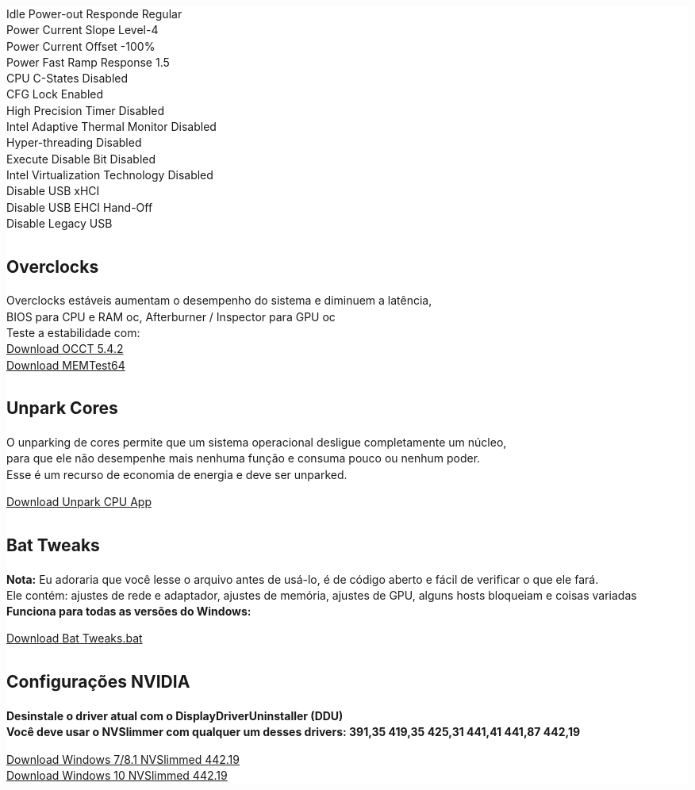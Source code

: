 Idle Power-out Responde Regular<br/>
Power Current Slope Level-4<br/>
Power Current Offset -100%<br/>
Power Fast Ramp Response 1.5<br/>
CPU C-States Disabled<br/>
CFG Lock Enabled<br/>
High Precision Timer Disabled<br/>
Intel Adaptive Thermal Monitor Disabled<br/>
Hyper-threading Disabled<br/>
Execute Disable Bit Disabled<br/>
Intel Virtualization Technology Disabled<br/>
Disable USB xHCI<br/>
Disable USB EHCI Hand-Off<br/>
Disable Legacy USB

##   Overclocks

Overclocks estáveis aumentam o desempenho do sistema e diminuem a latência, <br/>
BIOS para CPU e RAM oc, Afterburner / Inspector para GPU oc <br/>
Teste a estabilidade com: <br/>
[Download OCCT 5.4.2](https://www.ocbase.com/download.php) <br/>
[Download MEMTest64](https://drive.google.com/file/d/12ga7LsEogbp8yQIUhPKRHTmxNh8fFS5s/view?usp=sharing)

##   Unpark Cores

O unparking de cores permite que um sistema operacional desligue completamente um núcleo, <br/>
para que ele não desempenhe mais nenhuma função e consuma pouco ou nenhum poder. <br/>
Esse é um recurso de economia de energia e deve ser unparked.

[Download Unpark CPU App](https://mega.nz/#!zsJhhT6K!qukmF8hU7IMogt5Gm2IFV8XT0ZBLAHogjgyBqV4DKvQ)

##   Bat Tweaks

**Nota:** Eu adoraria que você lesse o arquivo antes de usá-lo, é de código aberto e fácil de verificar o que ele fará. <br/>
Ele contém: ajustes de rede e adaptador, ajustes de memória, ajustes de GPU, alguns hosts bloqueiam e coisas variadas <br/>
**Funciona para todas as versões do Windows:**

[Download Bat Tweaks.bat](files/compilation.bat)

##   Configurações NVIDIA

**Desinstale o driver atual com o DisplayDriverUninstaller (DDU)** <br/>
**Você deve usar o NVSlimmer com qualquer um desses drivers: 391,35 419,35 425,31 441,41 441,87 442,19**

[Download Windows 7/8.1 NVSlimmed 442.19](https://drive.google.com/file/d/18WbJKdcva93n0yN4i4EFET93amdfRYBS/view?usp=sharing) <br/>
[Download Windows 10 NVSlimmed 442.19](https://drive.google.com/file/d/1DZL94aXoFoOYlQmzb4HWn9yhAkn6LFwH/view?usp=sharing)
